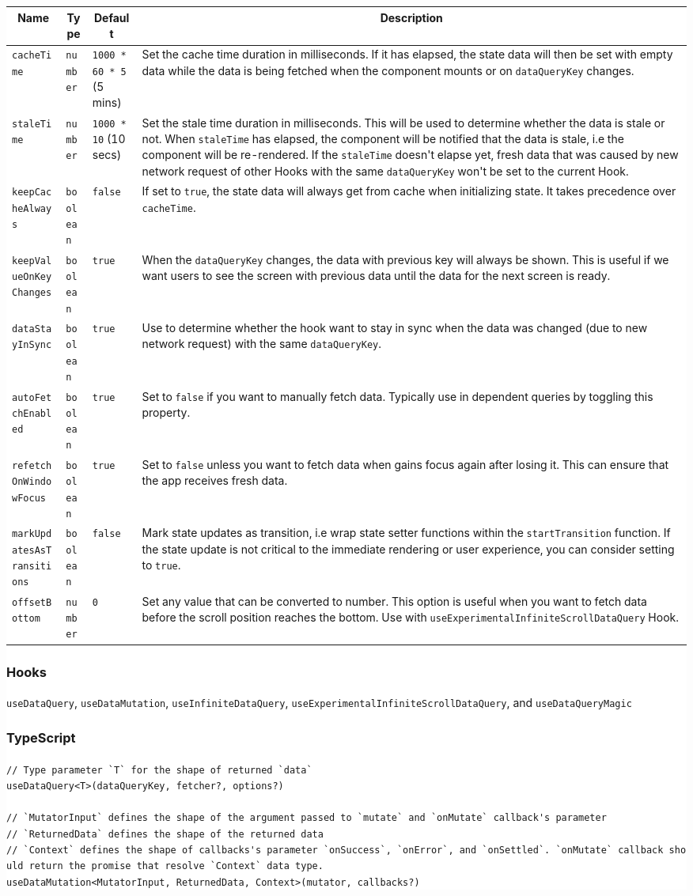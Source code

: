 | Name                       | Type      | Default                  | Description                                                                                                                                                                                                                                                                                                                                                                                                      |
| -------------------------- | --------- | ------------------------ | ---------------------------------------------------------------------------------------------------------------------------------------------------------------------------------------------------------------------------------------------------------------------------------------------------------------------------------------------------------------------------------------------------------------- |
| `cacheTime`                | `number`  | `1000 * 60 * 5` (5 mins) | Set the cache time duration in milliseconds. If it has elapsed, the state data will then be set with empty data while the data is being fetched when the component mounts or on `dataQueryKey` changes.                                                                                                                                                                                                          |
| `staleTime`                | `number`  | `1000 * 10` (10 secs)    | Set the stale time duration in milliseconds. This will be used to determine whether the data is stale or not. When `staleTime` has elapsed, the component will be notified that the data is stale, i.e the component will be re-rendered. If the `staleTime` doesn't elapse yet, fresh data that was caused by new network request of other Hooks with the same `dataQueryKey` won't be set to the current Hook. |
| `keepCacheAlways`          | `boolean` | `false`                  | If set to `true`, the state data will always get from cache when initializing state. It takes precedence over `cacheTime`.                                                                                                                                                                                                                                                                                       |
| `keepValueOnKeyChanges`    | `boolean` | `true`                   | When the `dataQueryKey` changes, the data with previous key will always be shown. This is useful if we want users to see the screen with previous data until the data for the next screen is ready.                                                                                                                                                                                                              |
| `dataStayInSync`           | `boolean` | `true`                   | Use to determine whether the hook want to stay in sync when the data was changed (due to new network request) with the same `dataQueryKey`.                                                                                                                                                                                                                                                                      |
| `autoFetchEnabled`         | `boolean` | `true`                   | Set to `false` if you want to manually fetch data. Typically use in dependent queries by toggling this property.                                                                                                                                                                                                                                                                                                 |
| `refetchOnWindowFocus`     | `boolean` | `true`                   | Set to `false` unless you want to fetch data when gains focus again after losing it. This can ensure that the app receives fresh data.                                                                                                                                                                                                                                                                           |
| `markUpdatesAsTransitions` | `boolean` | `false`                  | Mark state updates as transition, i.e wrap state setter functions within the `startTransition` function. If the state update is not critical to the immediate rendering or user experience, you can consider setting to `true`.                                                                                                                                                                                  |
| `offsetBottom`             | `number`  | `0`                      | Set any value that can be converted to number. This option is useful when you want to fetch data before the scroll position reaches the bottom. Use with `useExperimentalInfiniteScrollDataQuery` Hook.                                                                                                                                                                                                          |

### Hooks

`useDataQuery`, `useDataMutation`, `useInfiniteDataQuery`, `useExperimentalInfiniteScrollDataQuery`, and `useDataQueryMagic`

### TypeScript

```tsx
// Type parameter `T` for the shape of returned `data`
useDataQuery<T>(dataQueryKey, fetcher?, options?)

// `MutatorInput` defines the shape of the argument passed to `mutate` and `onMutate` callback's parameter
// `ReturnedData` defines the shape of the returned data
// `Context` defines the shape of callbacks's parameter `onSuccess`, `onError`, and `onSettled`. `onMutate` callback should return the promise that resolve `Context` data type.
useDataMutation<MutatorInput, ReturnedData, Context>(mutator, callbacks?)

```